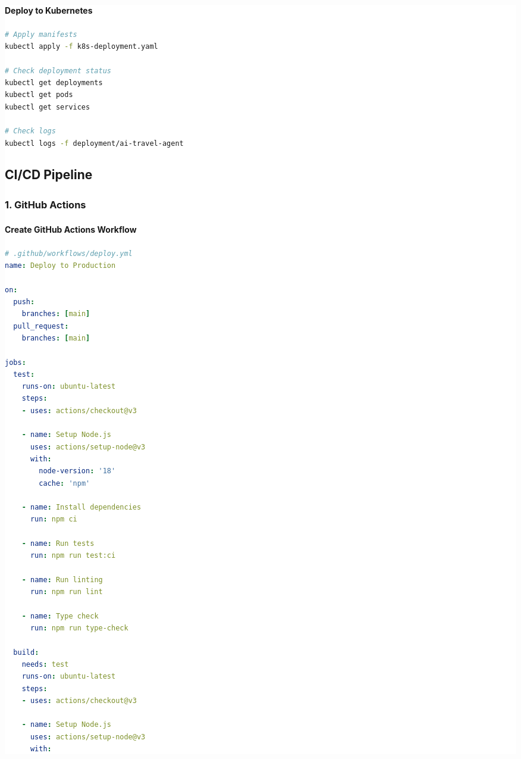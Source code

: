 #### Deploy to Kubernetes

```bash
# Apply manifests
kubectl apply -f k8s-deployment.yaml

# Check deployment status
kubectl get deployments
kubectl get pods
kubectl get services

# Check logs
kubectl logs -f deployment/ai-travel-agent
```

## CI/CD Pipeline

### 1. GitHub Actions

#### Create GitHub Actions Workflow

```yaml
# .github/workflows/deploy.yml
name: Deploy to Production

on:
  push:
    branches: [main]
  pull_request:
    branches: [main]

jobs:
  test:
    runs-on: ubuntu-latest
    steps:
    - uses: actions/checkout@v3
    
    - name: Setup Node.js
      uses: actions/setup-node@v3
      with:
        node-version: '18'
        cache: 'npm'
    
    - name: Install dependencies
      run: npm ci
    
    - name: Run tests
      run: npm run test:ci
    
    - name: Run linting
      run: npm run lint
    
    - name: Type check
      run: npm run type-check

  build:
    needs: test
    runs-on: ubuntu-latest
    steps:
    - uses: actions/checkout@v3
    
    - name: Setup Node.js
      uses: actions/setup-node@v3
      with:
```
